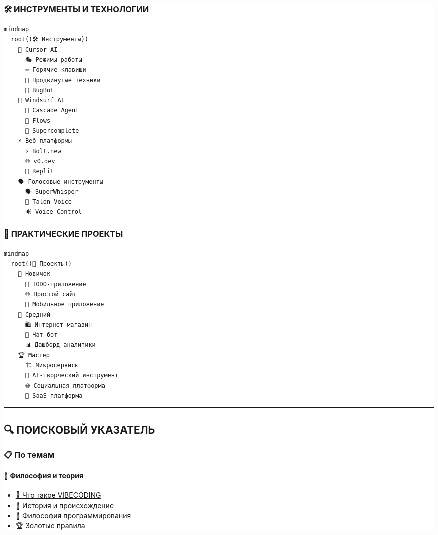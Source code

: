### 🛠️ **ИНСТРУМЕНТЫ И ТЕХНОЛОГИИ**

```mermaid
mindmap
  root((🛠️ Инструменты))
    🎯 Cursor AI
      🎭 Режимы работы
      ⌨️ Горячие клавиши
      🧠 Продвинутые техники
      🤖 BugBot
    🚀 Windsurf AI
      🤖 Cascade Agent
      🌊 Flows
      🎯 Supercomplete
    ⚡ Веб-платформы
      ⚡ Bolt.new
      🌐 v0.dev
      🎨 Replit
    🗣️ Голосовые инструменты
      🗣️ SuperWhisper
      🎤 Talon Voice
      🔊 Voice Control
```

### 🎯 **ПРАКТИЧЕСКИЕ ПРОЕКТЫ**

```mermaid
mindmap
  root((🎯 Проекты))
    🌱 Новичок
      🚀 TODO-приложение
      🌐 Простой сайт
      📱 Мобильное приложение
    🎯 Средний
      🛍️ Интернет-магазин
      🤖 Чат-бот
      📊 Дашборд аналитики
    🏆 Мастер
      🏗️ Микросервисы
      🎨 AI-творческий инструмент
      🌐 Социальная платформа
      🚀 SaaS платформа
```

---

## 🔍 ПОИСКОВЫЙ УКАЗАТЕЛЬ

### 📋 **По темам**

#### 🧠 **Философия и теория**
- [📖 Что такое VIBECODING](📖%20БИБЛИЯ%20VIBECODING.md#🎯%20Что%20такое%20VIBECODING)
- [📜 История и происхождение](📖%20БИБЛИЯ%20VIBECODING.md#📜%20История%20и%20происхождение)
- [🧠 Философия программирования](📖%20БИБЛИЯ%20VIBECODING.md#🧠%20Философия%20интуитивного%20программирования)
- [🏆 Золотые правила](📖%20БИБЛИЯ%20VIBECODING.md#🏆%20Золотые%20правила%20VIBECODING)
